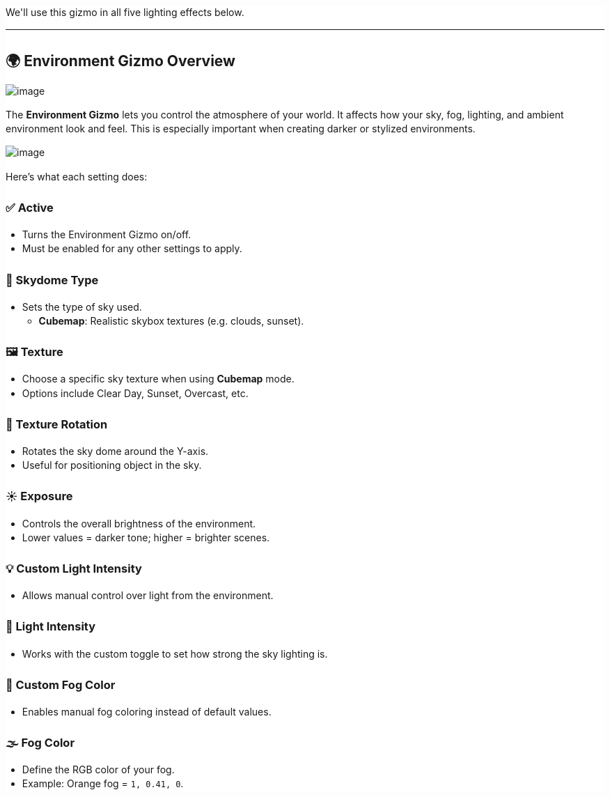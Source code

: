 We'll use this gizmo in all five lighting effects below.

---

## 🌍 Environment Gizmo Overview

<img width="206" height="206" alt="image" src="https://github.com/user-attachments/assets/286b758a-0612-46e9-a8ee-cf0262b662c7" />

The **Environment Gizmo** lets you control the atmosphere of your world. It affects how your sky, fog, lighting, and ambient environment look and feel. This is especially important when creating darker or stylized environments.

<img width="298" height="314" alt="image" src="https://github.com/user-attachments/assets/11fe4ac8-6175-4879-8725-aa06809d8340" />

Here’s what each setting does:

### ✅ Active
- Turns the Environment Gizmo on/off.  
- Must be enabled for any other settings to apply.

### 🌌 Skydome Type
- Sets the type of sky used.
  - **Cubemap**: Realistic skybox textures (e.g. clouds, sunset).
  

### 🖼️ Texture
- Choose a specific sky texture when using **Cubemap** mode.  
- Options include Clear Day, Sunset, Overcast, etc.

### 🔄 Texture Rotation
- Rotates the sky dome around the Y-axis.
- Useful for positioning object in the sky.

### ☀️ Exposure
- Controls the overall brightness of the environment.
- Lower values = darker tone; higher = brighter scenes.

### 💡 Custom Light Intensity
- Allows manual control over light from the environment.

### 🔆 Light Intensity
- Works with the custom toggle to set how strong the sky lighting is.

### 🎨 Custom Fog Color
- Enables manual fog coloring instead of default values.

### 🌫️ Fog Color
- Define the RGB color of your fog.
- Example: Orange fog = `1, 0.41, 0`.
